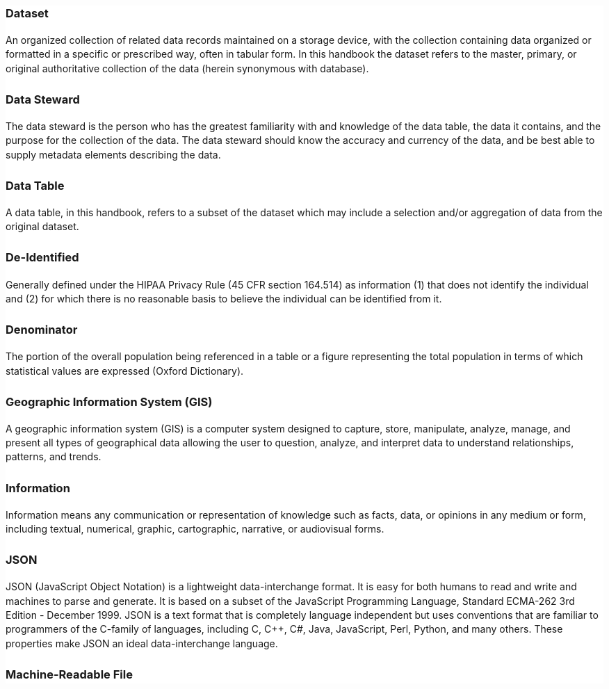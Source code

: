 ### Dataset

An organized collection of related data records maintained on a storage device, with the collection containing data organized or formatted in a specific or prescribed way, often in tabular form. In this handbook the dataset refers to the master, primary, or original authoritative collection of the data (herein synonymous with database).

### Data Steward

The data steward is the person who has the greatest familiarity with and knowledge of the data table, the data it contains, and the purpose for the collection of the data. The data steward should know the accuracy and currency of the data, and be best able to supply metadata elements describing the data.

### Data Table

A data table, in this handbook, refers to a subset of the dataset which may include a selection and/or aggregation of data from the original dataset.

### De-Identified

Generally defined under the HIPAA Privacy Rule (45 CFR section 164.514) as information (1) that does not identify the individual and (2) for which there is no reasonable basis to believe the individual can be identified from it.

### Denominator

The portion of the overall population being referenced in a table or a figure representing the total population in terms of which statistical values are expressed (Oxford Dictionary).

### Geographic Information System (GIS)

A geographic information system (GIS) is a computer system designed to capture, store, manipulate, analyze, manage, and present all types of geographical data allowing the user to question, analyze, and interpret data to understand relationships, patterns, and trends.

### Information

Information means any communication or representation of knowledge such as facts, data, or opinions in any medium or form, including textual, numerical, graphic, cartographic, narrative, or audiovisual forms.

### JSON

JSON (JavaScript Object Notation) is a lightweight data-interchange format. It is easy for both humans to read and write and machines to parse and generate. It is based on a subset of the JavaScript Programming Language, Standard ECMA-262 3rd Edition - December 1999. JSON is a text format that is completely language independent but uses conventions that are familiar to programmers of the C-family of languages, including C, C++, C#, Java, JavaScript, Perl, Python, and many others. These properties make JSON an ideal data-interchange language.

### Machine-Readable File
